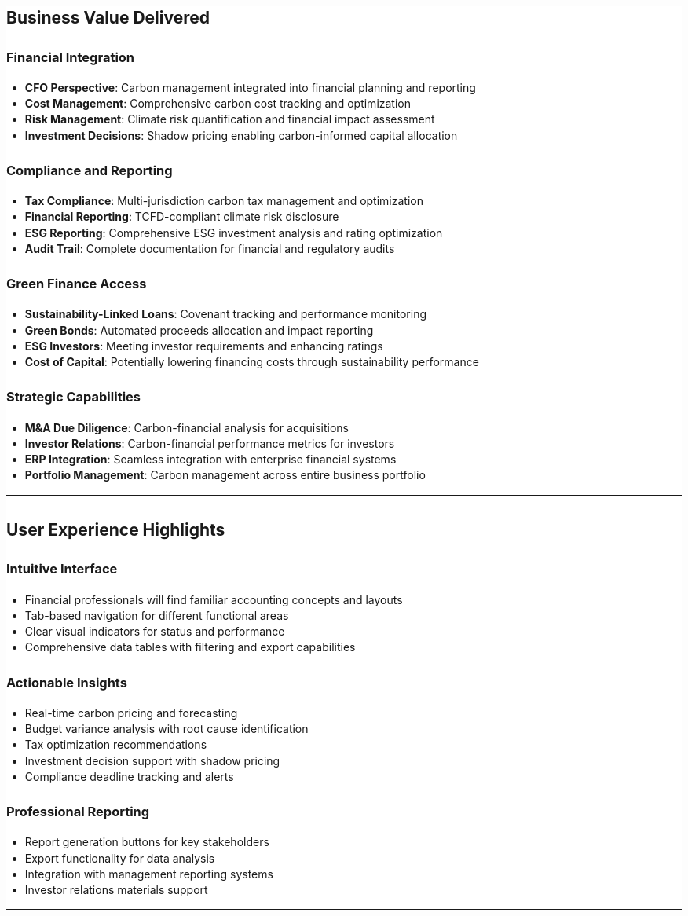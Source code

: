 ## Business Value Delivered

### Financial Integration
- **CFO Perspective**: Carbon management integrated into financial planning and reporting
- **Cost Management**: Comprehensive carbon cost tracking and optimization
- **Risk Management**: Climate risk quantification and financial impact assessment
- **Investment Decisions**: Shadow pricing enabling carbon-informed capital allocation

### Compliance and Reporting
- **Tax Compliance**: Multi-jurisdiction carbon tax management and optimization
- **Financial Reporting**: TCFD-compliant climate risk disclosure
- **ESG Reporting**: Comprehensive ESG investment analysis and rating optimization
- **Audit Trail**: Complete documentation for financial and regulatory audits

### Green Finance Access
- **Sustainability-Linked Loans**: Covenant tracking and performance monitoring
- **Green Bonds**: Automated proceeds allocation and impact reporting
- **ESG Investors**: Meeting investor requirements and enhancing ratings
- **Cost of Capital**: Potentially lowering financing costs through sustainability performance

### Strategic Capabilities
- **M&A Due Diligence**: Carbon-financial analysis for acquisitions
- **Investor Relations**: Carbon-financial performance metrics for investors
- **ERP Integration**: Seamless integration with enterprise financial systems
- **Portfolio Management**: Carbon management across entire business portfolio

---

## User Experience Highlights

### Intuitive Interface
- Financial professionals will find familiar accounting concepts and layouts
- Tab-based navigation for different functional areas
- Clear visual indicators for status and performance
- Comprehensive data tables with filtering and export capabilities

### Actionable Insights
- Real-time carbon pricing and forecasting
- Budget variance analysis with root cause identification
- Tax optimization recommendations
- Investment decision support with shadow pricing
- Compliance deadline tracking and alerts

### Professional Reporting
- Report generation buttons for key stakeholders
- Export functionality for data analysis
- Integration with management reporting systems
- Investor relations materials support

---